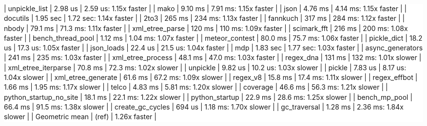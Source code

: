 | unpickle_list            | 2.98 us                                                         | 2.59 us: 1.15x faster                                                           |
| mako                     | 9.10 ms                                                         | 7.91 ms: 1.15x faster                                                           |
| json                     | 4.76 ms                                                         | 4.14 ms: 1.15x faster                                                           |
| docutils                 | 1.95 sec                                                        | 1.72 sec: 1.14x faster                                                          |
| 2to3                     | 265 ms                                                          | 234 ms: 1.13x faster                                                            |
| fannkuch                 | 317 ms                                                          | 284 ms: 1.12x faster                                                            |
| nbody                    | 79.1 ms                                                         | 71.3 ms: 1.11x faster                                                           |
| xml_etree_parse          | 120 ms                                                          | 110 ms: 1.09x faster                                                            |
| scimark_fft              | 216 ms                                                          | 200 ms: 1.08x faster                                                            |
| bench_thread_pool        | 1.12 ms                                                         | 1.04 ms: 1.07x faster                                                           |
| meteor_contest           | 80.0 ms                                                         | 75.7 ms: 1.06x faster                                                           |
| pickle_dict              | 18.2 us                                                         | 17.3 us: 1.05x faster                                                           |
| json_loads               | 22.4 us                                                         | 21.5 us: 1.04x faster                                                           |
| mdp                      | 1.83 sec                                                        | 1.77 sec: 1.03x faster                                                          |
| async_generators         | 241 ms                                                          | 235 ms: 1.03x faster                                                            |
| xml_etree_process        | 48.1 ms                                                         | 47.0 ms: 1.03x faster                                                           |
| regex_dna                | 131 ms                                                          | 132 ms: 1.01x slower                                                            |
| xml_etree_iterparse      | 70.8 ms                                                         | 72.3 ms: 1.02x slower                                                           |
| unpickle                 | 9.82 us                                                         | 10.2 us: 1.03x slower                                                           |
| pickle                   | 7.83 us                                                         | 8.17 us: 1.04x slower                                                           |
| xml_etree_generate       | 61.6 ms                                                         | 67.2 ms: 1.09x slower                                                           |
| regex_v8                 | 15.8 ms                                                         | 17.4 ms: 1.11x slower                                                           |
| regex_effbot             | 1.66 ms                                                         | 1.95 ms: 1.17x slower                                                           |
| telco                    | 4.83 ms                                                         | 5.81 ms: 1.20x slower                                                           |
| coverage                 | 46.6 ms                                                         | 56.3 ms: 1.21x slower                                                           |
| python_startup_no_site   | 18.1 ms                                                         | 22.1 ms: 1.22x slower                                                           |
| python_startup           | 22.9 ms                                                         | 28.6 ms: 1.25x slower                                                           |
| bench_mp_pool            | 66.4 ms                                                         | 91.5 ms: 1.38x slower                                                           |
| create_gc_cycles         | 694 us                                                          | 1.18 ms: 1.70x slower                                                           |
| gc_traversal             | 1.28 ms                                                         | 2.36 ms: 1.84x slower                                                           |
| Geometric mean           | (ref)                                                           | 1.26x faster                                                                    |
